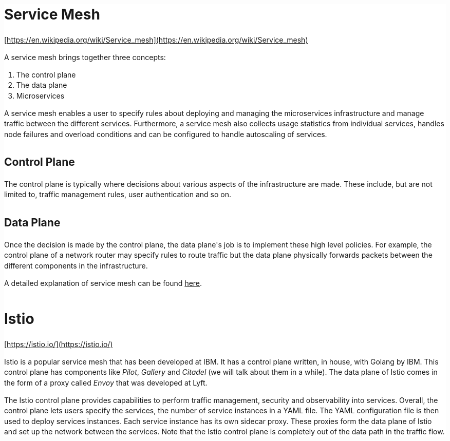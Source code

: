 # Service Mesh

[https://en.wikipedia.org/wiki/Service_mesh](https://en.wikipedia.org/wiki/Service_mesh)

A service mesh brings together three concepts:

1. The control plane
2. The data plane
3. Microservices

A service mesh enables a user to specify rules about deploying and managing the microservices infrastructure and manage traffic between the different services. Furthermore, a service mesh also collects usage statistics from individual services, handles node failures and overload conditions and can be configured to handle autoscaling of services.

## Control Plane

The control plane is typically where decisions about various aspects of the infrastructure are made. These include, but are not limited to, traffic management rules, user authentication and so on.

## Data Plane

Once the decision is made by the control plane, the data plane&#39;s job is to implement these high level policies. For example, the control plane of a network router may specify rules to route traffic but the data plane physically forwards packets between the different components in the infrastructure.

A detailed explanation of service mesh can be found [here](https://blog.envoyproxy.io/service-mesh-data-plane-vs-control-plane-2774e720f7fc).

# Istio

[https://istio.io/](https://istio.io/)

Istio is a popular service mesh that has been developed at IBM. It has a control plane written, in house, with Golang by IBM. This control plane has components like _Pilot_, _Gallery_ and _Citadel_ (we will talk about them in a while). The data plane of Istio comes in the form of a proxy called _Envoy_ that was developed at Lyft.

The Istio control plane provides capabilities to perform traffic management, security and observability into services. Overall, the control plane lets users specify the services, the number of service instances in a YAML file. The YAML configuration file is then used to deploy services instances. Each service instance has its own sidecar proxy. These proxies form the data plane of Istio and set up the network between the services. Note that the Istio control plane is completely out of the data path in the traffic flow.
